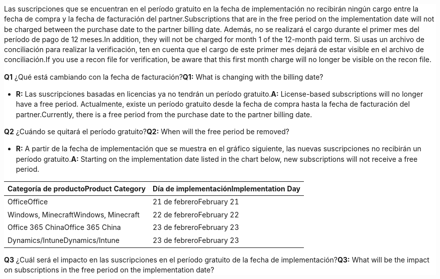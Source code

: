 <span data-ttu-id="b93d2-409">Las suscripciones que se encuentran en el período gratuito en la fecha de implementación no recibirán ningún cargo entre la fecha de compra y la fecha de facturación del partner.</span><span class="sxs-lookup"><span data-stu-id="b93d2-409">Subscriptions that are in the free period on the implementation date will not be charged between the purchase date to the partner billing date.</span></span> <span data-ttu-id="b93d2-410">Además, no se realizará el cargo durante el primer mes del período de pago de 12 meses.</span><span class="sxs-lookup"><span data-stu-id="b93d2-410">In addition, they will not be charged for month 1 of the 12-month paid term.</span></span> <span data-ttu-id="b93d2-411">Si usas un archivo de conciliación para realizar la verificación, ten en cuenta que el cargo de este primer mes dejará de estar visible en el archivo de conciliación.</span><span class="sxs-lookup"><span data-stu-id="b93d2-411">If you use a recon file for verification, be aware that this first month charge will no longer be visible on the recon file.</span></span>  

<span data-ttu-id="b93d2-412">**Q1** ¿Qué está cambiando con la fecha de facturación?</span><span class="sxs-lookup"><span data-stu-id="b93d2-412">**Q1:** What is changing with the billing date?</span></span>

-   <span data-ttu-id="b93d2-413">**R:** Las suscripciones basadas en licencias ya no tendrán un período gratuito.</span><span class="sxs-lookup"><span data-stu-id="b93d2-413">**A:** License-based subscriptions will no longer have a free period.</span></span> <span data-ttu-id="b93d2-414">Actualmente, existe un período gratuito desde la fecha de compra hasta la fecha de facturación del partner.</span><span class="sxs-lookup"><span data-stu-id="b93d2-414">Currently, there is a free period from the purchase date to the partner billing date.</span></span>

<span data-ttu-id="b93d2-415">**Q2** ¿Cuándo se quitará el período gratuito?</span><span class="sxs-lookup"><span data-stu-id="b93d2-415">**Q2:** When will the free period be removed?</span></span>

- <span data-ttu-id="b93d2-416">**R:** A partir de la fecha de implementación que se muestra en el gráfico siguiente, las nuevas suscripciones no recibirán un período gratuito.</span><span class="sxs-lookup"><span data-stu-id="b93d2-416">**A:** Starting on the implementation date listed in the chart below, new subscriptions will not receive a free period.</span></span>

|<span data-ttu-id="b93d2-417">**Categoría de producto**</span><span class="sxs-lookup"><span data-stu-id="b93d2-417">**Product Category**</span></span>   |<span data-ttu-id="b93d2-418">**Día de implementación**</span><span class="sxs-lookup"><span data-stu-id="b93d2-418">**Implementation Day**</span></span>   |
|-----------------|:-------------|
|<span data-ttu-id="b93d2-419">Office</span><span class="sxs-lookup"><span data-stu-id="b93d2-419">Office</span></span>  |<span data-ttu-id="b93d2-420">21 de febrero</span><span class="sxs-lookup"><span data-stu-id="b93d2-420">February 21</span></span>   |
|<span data-ttu-id="b93d2-421">Windows, Minecraft</span><span class="sxs-lookup"><span data-stu-id="b93d2-421">Windows, Minecraft</span></span>   |<span data-ttu-id="b93d2-422">22 de febrero</span><span class="sxs-lookup"><span data-stu-id="b93d2-422">February 22</span></span>   |
|<span data-ttu-id="b93d2-423">Office 365 China</span><span class="sxs-lookup"><span data-stu-id="b93d2-423">Office 365 China</span></span>   |<span data-ttu-id="b93d2-424">23 de febrero</span><span class="sxs-lookup"><span data-stu-id="b93d2-424">February 23</span></span>   |
|<span data-ttu-id="b93d2-425">Dynamics/Intune</span><span class="sxs-lookup"><span data-stu-id="b93d2-425">Dynamics/Intune</span></span>   |<span data-ttu-id="b93d2-426">23 de febrero</span><span class="sxs-lookup"><span data-stu-id="b93d2-426">February 23</span></span>   |

<span data-ttu-id="b93d2-427">**Q3** ¿Cuál será el impacto en las suscripciones en el período gratuito de la fecha de implementación?</span><span class="sxs-lookup"><span data-stu-id="b93d2-427">**Q3:** What will be the impact on subscriptions in the free period on the implementation date?</span></span>
